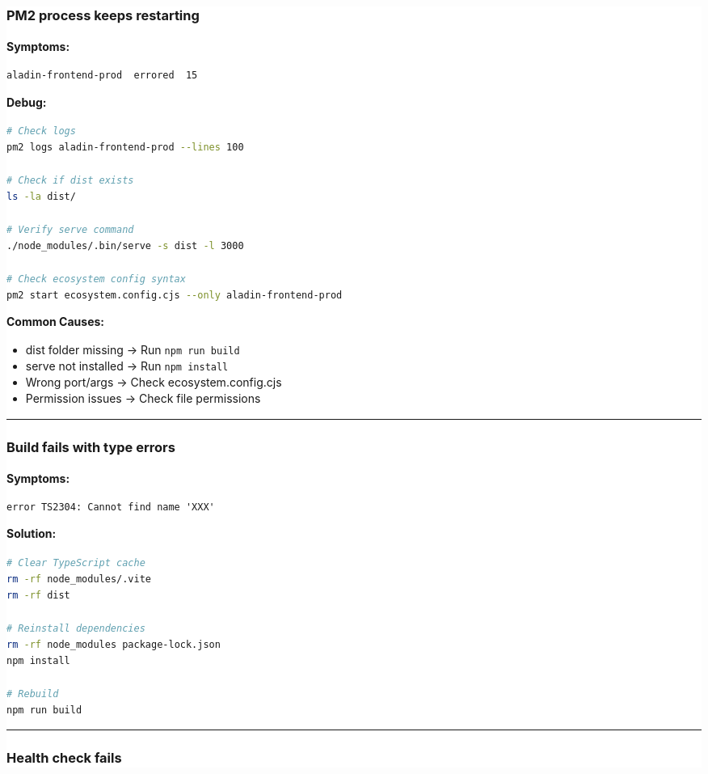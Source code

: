 
### **PM2 process keeps restarting**

**Symptoms:**
```
aladin-frontend-prod  errored  15
```

**Debug:**
```bash
# Check logs
pm2 logs aladin-frontend-prod --lines 100

# Check if dist exists
ls -la dist/

# Verify serve command
./node_modules/.bin/serve -s dist -l 3000

# Check ecosystem config syntax
pm2 start ecosystem.config.cjs --only aladin-frontend-prod
```

**Common Causes:**
- dist folder missing → Run `npm run build`
- serve not installed → Run `npm install`
- Wrong port/args → Check ecosystem.config.cjs
- Permission issues → Check file permissions

---

### **Build fails with type errors**

**Symptoms:**
```
error TS2304: Cannot find name 'XXX'
```

**Solution:**
```bash
# Clear TypeScript cache
rm -rf node_modules/.vite
rm -rf dist

# Reinstall dependencies
rm -rf node_modules package-lock.json
npm install

# Rebuild
npm run build
```

---

### **Health check fails**
